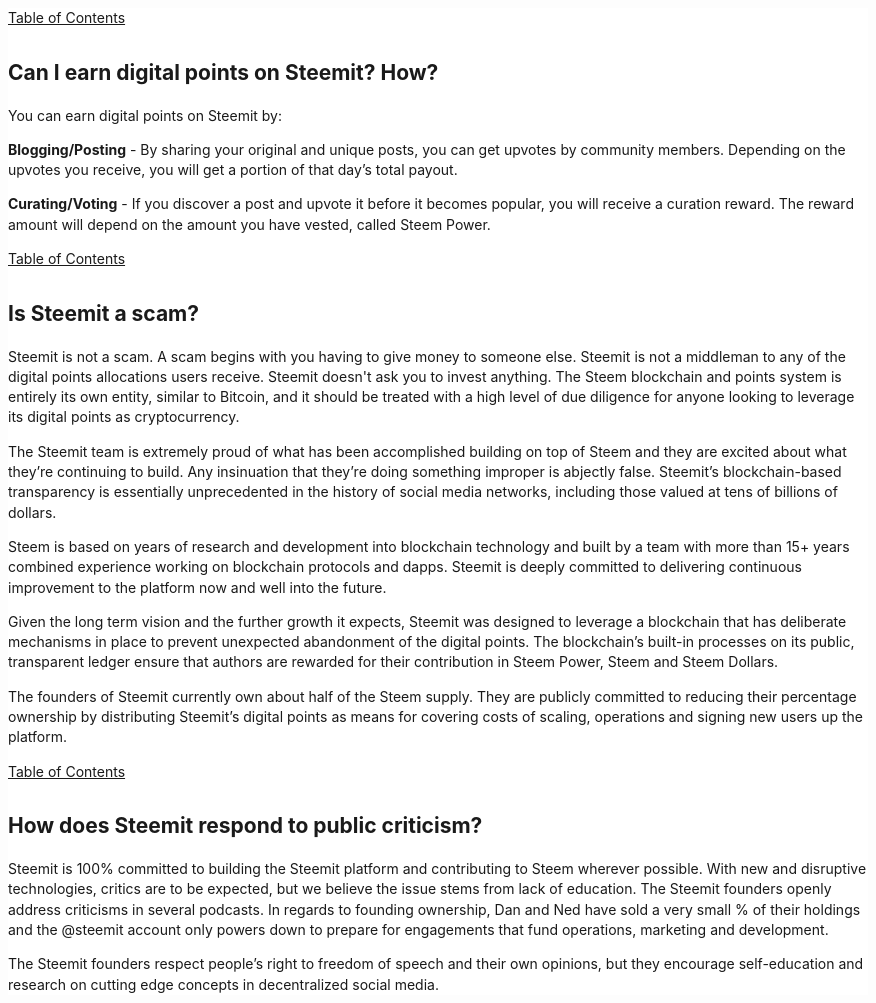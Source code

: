 <a href="/faq.html#Table_of_Contents">Table of Contents</a>
<a class="anchor" name="Can_I_earn_digital_points_on_Steemit_How"></a>

## Can I earn digital points on Steemit? How?

You can earn digital points on Steemit by:

**Blogging/Posting** - By sharing your original and unique posts, you can get upvotes by community members. Depending on the upvotes you receive, you will get a portion of that day’s total payout.

**Curating/Voting** - If you discover a post and upvote it before it becomes popular, you will receive a curation reward. The reward amount will depend on the amount you have vested, called Steem Power.

<a href="/faq.html#Table_of_Contents">Table of Contents</a>
<a class="anchor" name="Is_Steemit_a_scam"></a>

## Is Steemit a scam?

Steemit is not a scam. A scam begins with you having to give money to someone else. Steemit is not a middleman to any of the digital points allocations users receive. Steemit doesn't ask you to invest anything. The Steem blockchain and points system is entirely its own entity, similar to Bitcoin, and it should be treated with a high level of due diligence for anyone looking to leverage its digital points as cryptocurrency.

The Steemit team is extremely proud of what has been accomplished building on top of Steem and they are excited about what they’re continuing to build. Any insinuation that they’re doing something improper is abjectly false. Steemit’s blockchain-based transparency is essentially unprecedented in the history of social media networks, including those valued at tens of billions of dollars.

Steem is based on years of research and development into blockchain technology and built by a team with more than 15+ years combined experience working on blockchain protocols and dapps. Steemit is deeply committed to delivering continuous improvement to the platform now and well into the future.

Given the long term vision and the further growth it expects, Steemit was designed to leverage a blockchain that has deliberate mechanisms in place to prevent unexpected abandonment of the digital points. The blockchain’s built-in processes on its public, transparent ledger ensure that authors are rewarded for their contribution in Steem Power, Steem and Steem Dollars.

The founders of Steemit currently own about half of the Steem supply. They are publicly committed to reducing their percentage ownership by distributing Steemit’s digital points as means for covering costs of scaling, operations and signing new users up the platform.

<a href="/faq.html#Table_of_Contents">Table of Contents</a>
<a class="anchor" name="How_does_Steemit_respond_to_public_criticism"></a>

## How does Steemit respond to public criticism?

Steemit is 100% committed to building the Steemit platform and contributing to Steem wherever possible. With new and disruptive technologies, critics are to be expected, but we believe the issue stems from lack of education. The Steemit founders openly address criticisms in several podcasts. In regards to founding ownership, Dan and Ned have sold a very small % of their holdings and the @steemit account only powers down to prepare for engagements that fund operations, marketing and development.

The Steemit founders respect people’s right to freedom of speech and their own opinions, but they encourage self-education and research on cutting edge concepts in decentralized social media.
